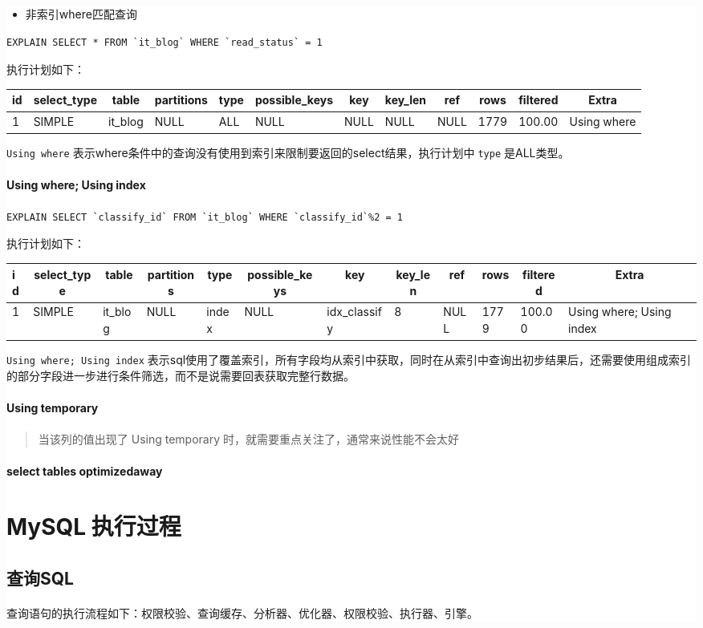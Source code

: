 - 非索引where匹配查询

```mysql
EXPLAIN SELECT * FROM `it_blog` WHERE `read_status` = 1 
```



执行计划如下：

| id   | select_type | table   | partitions | type | possible_keys | key  | key_len | ref  | rows | filtered | Extra       |
| :--- | ----------- | ------- | ---------- | ---- | ------------- | ---- | ------- | ---- | ---- | -------- | ----------- |
| 1    | SIMPLE      | it_blog | NULL       | ALL  | NULL          | NULL | NULL    | NULL | 1779 | 100.00   | Using where |



`Using where` 表示where条件中的查询没有使用到索引来限制要返回的select结果，执行计划中 `type` 是ALL类型。



#### Using where; Using index

```mysql
EXPLAIN SELECT `classify_id` FROM `it_blog` WHERE `classify_id`%2 = 1 
```



执行计划如下：

| id   | select_type | table   | partitions | type  | possible_keys | key          | key_len | ref  | rows | filtered | Extra                    |
| :--- | ----------- | ------- | ---------- | ----- | ------------- | ------------ | ------- | ---- | ---- | -------- | ------------------------ |
| 1    | SIMPLE      | it_blog | NULL       | index | NULL          | idx_classify | 8       | NULL | 1779 | 100.00   | Using where; Using index |



`Using where; Using index` 表示sql使用了覆盖索引，所有字段均从索引中获取，同时在从索引中查询出初步结果后，还需要使用组成索引的部分字段进一步进行条件筛选，而不是说需要回表获取完整行数据。



#### 	Using temporary





> 当该列的值出现了 Using temporary 时，就需要重点关注了，通常来说性能不会太好





#### select tables optimizedaway



# MySQL 执行过程

## 查询SQL

查询语句的执行流程如下：权限校验、查询缓存、分析器、优化器、权限校验、执行器、引擎。
